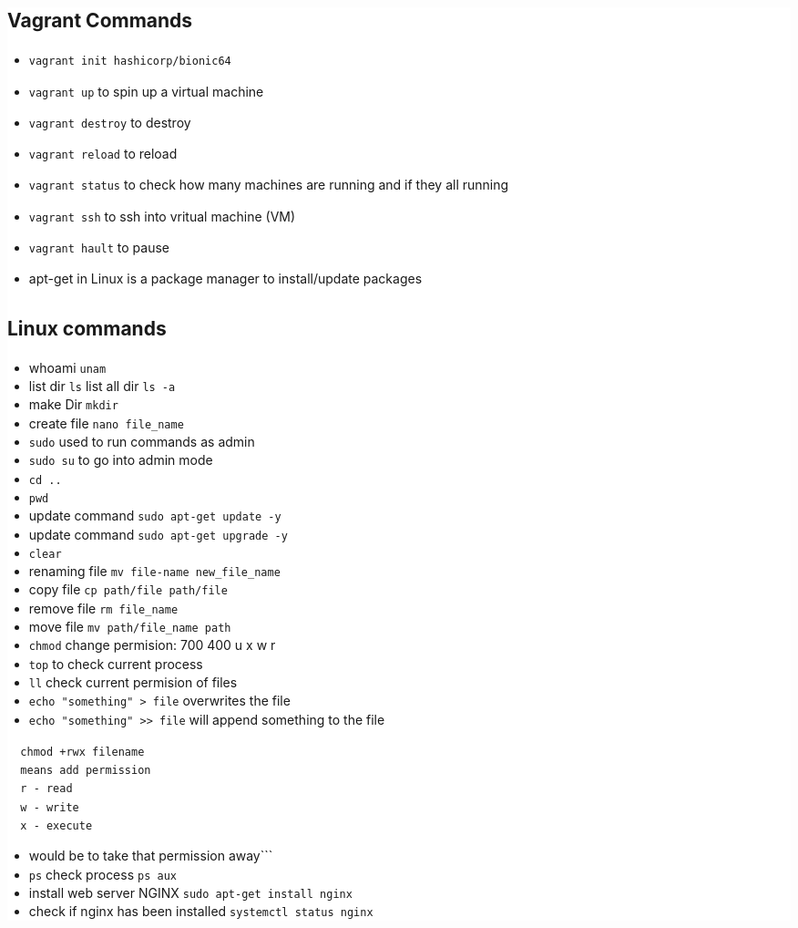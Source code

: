 ## Vagrant Commands

- `vagrant init hashicorp/bionic64`
- `vagrant up` to spin up a virtual machine
- `vagrant destroy` to destroy
- `vagrant reload` to reload
- `vagrant status` to check how many machines are running and if they all running
- `vagrant ssh` to ssh into vritual machine (VM)
- `vagrant hault` to pause

- apt-get in Linux is a package manager to install/update packages

## Linux commands

- whoami `unam`
- list dir `ls` list all dir `ls -a`
- make Dir `mkdir`
- create file `nano file_name`
- `sudo` used to run commands as admin
- `sudo su` to go into admin mode
- `cd ..`
- `pwd`
- update command `sudo apt-get update -y`
- update command `sudo apt-get upgrade -y`
- `clear`
- renaming file `mv file-name new_file_name`
- copy file `cp path/file path/file`
- remove file `rm file_name`
- move file `mv path/file_name path`
- `chmod` change permision: 700 400 u x w r
- `top` to check current process
- `ll` check current permision of files
- `echo "something" > file` overwrites the file
- `echo "something" >> file` will append something to the file

```
  chmod +rwx filename
  means add permission
  r - read
  w - write
  x - execute
```

- would be to take that permission away\```
- `ps` check process `ps aux`
- install web server NGINX `sudo apt-get install nginx`
- check if nginx has been installed `systemctl status nginx`
